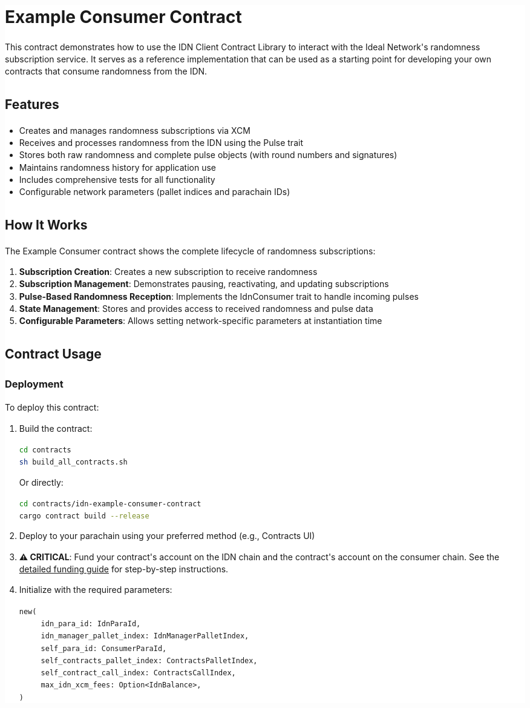 # Example Consumer Contract

This contract demonstrates how to use the IDN Client Contract Library to interact with the Ideal Network's randomness subscription service. It serves as a reference implementation that can be used as a starting point for developing your own contracts that consume randomness from the IDN.

## Features

- Creates and manages randomness subscriptions via XCM
- Receives and processes randomness from the IDN using the Pulse trait
- Stores both raw randomness and complete pulse objects (with round numbers and signatures)
- Maintains randomness history for application use
- Includes comprehensive tests for all functionality
- Configurable network parameters (pallet indices and parachain IDs)

## How It Works

The Example Consumer contract shows the complete lifecycle of randomness subscriptions:

1. **Subscription Creation**: Creates a new subscription to receive randomness
2. **Subscription Management**: Demonstrates pausing, reactivating, and updating subscriptions
3. **Pulse-Based Randomness Reception**: Implements the IdnConsumer trait to handle incoming pulses
4. **State Management**: Stores and provides access to received randomness and pulse data
5. **Configurable Parameters**: Allows setting network-specific parameters at instantiation time

## Contract Usage

### Deployment

To deploy this contract:

1. Build the contract:

   ```bash
   cd contracts
   sh build_all_contracts.sh
   ```

   Or directly:

   ```bash
   cd contracts/idn-example-consumer-contract
   cargo contract build --release
   ```

2. Deploy to your parachain using your preferred method (e.g., Contracts UI)

3. **⚠️ CRITICAL**: Fund your contract's account on the IDN chain and the contract's account on the consumer chain. See the [detailed funding guide](../idn-client-contract-lib/README.md#account-funding-requirements) for step-by-step instructions.

4. Initialize with the required parameters:

   ```
   new(
   		idn_para_id: IdnParaId,
   		idn_manager_pallet_index: IdnManagerPalletIndex,
   		self_para_id: ConsumerParaId,
   		self_contracts_pallet_index: ContractsPalletIndex,
   		self_contract_call_index: ContractsCallIndex,
   		max_idn_xcm_fees: Option<IdnBalance>,
   )
   ```

